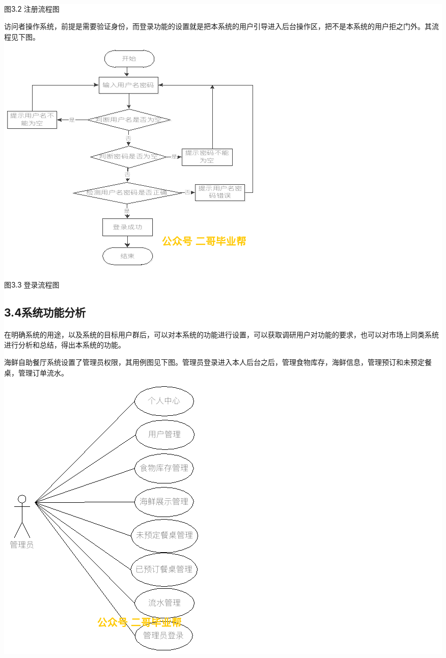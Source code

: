 图3.2 注册流程图

访问者操作系统，前提是需要验证身份，而登录功能的设置就是把本系统的用户引导进入后台操作区，把不是本系统的用户拒之门外。其流程见下图。

![](/md/blog.003.png)

图3.3 登录流程图
## 3.4系统功能分析
在明确系统的用途，以及系统的目标用户群后，可以对本系统的功能进行设置，可以获取调研用户对功能的要求，也可以对市场上同类系统进行分析和总结，得出本系统的功能。

海鲜自助餐厅系统设置了管理员权限，其用例图见下图。管理员登录进入本人后台之后，管理食物库存，海鲜信息，管理预订和未预定餐桌，管理订单流水。

![](/md/blog.004.png)
